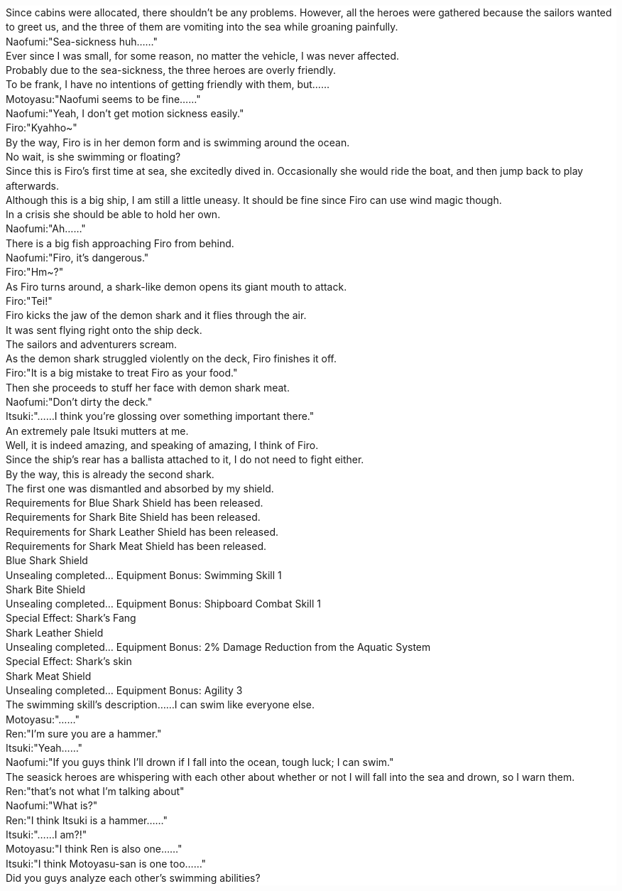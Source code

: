 Since cabins were allocated, there shouldn’t be any problems. However, all the heroes were gathered because the sailors wanted to greet us, and the three of them are vomiting into the sea while groaning painfully.<br/>
Naofumi:"Sea-sickness huh……"<br/>
Ever since I was small, for some reason, no matter the vehicle, I was never affected.<br/>
Probably due to the sea-sickness, the three heroes are overly friendly.<br/>
To be frank, I have no intentions of getting friendly with them, but……<br/>
Motoyasu:"Naofumi seems to be fine……"<br/>
Naofumi:"Yeah, I don’t get motion sickness easily."<br/>
Firo:"Kyahho~"<br/>
By the way, Firo is in her demon form and is swimming around the ocean.<br/>
No wait, is she swimming or floating?<br/>
Since this is Firo’s first time at sea, she excitedly dived in. Occasionally she would ride the boat, and then jump back to play afterwards.<br/>
Although this is a big ship, I am still a little uneasy. It should be fine since Firo can use wind magic though.<br/>
In a crisis she should be able to hold her own.<br/>
Naofumi:"Ah……"<br/>
There is a big fish approaching Firo from behind.<br/>
Naofumi:"Firo, it’s dangerous."<br/>
Firo:"Hm~?"<br/>
As Firo turns around, a shark-like demon opens its giant mouth to attack.<br/>
Firo:"Tei!"<br/>
Firo kicks the jaw of the demon shark and it flies through the air.<br/>
It was sent flying right onto the ship deck.<br/>
The sailors and adventurers scream.<br/>
As the demon shark struggled violently on the deck, Firo finishes it off.<br/>
Firo:"It is a big mistake to treat Firo as your food."<br/>
Then she proceeds to stuff her face with demon shark meat.<br/>
Naofumi:"Don’t dirty the deck."<br/>
Itsuki:"……I think you’re glossing over something important there."<br/>
An extremely pale Itsuki mutters at me.<br/>
Well, it is indeed amazing, and speaking of amazing, I think of Firo.<br/>
Since the ship’s rear has a ballista attached to it, I do not need to fight either.<br/>
By the way, this is already the second shark.<br/>
The first one was dismantled and absorbed by my shield.<br/>
Requirements for Blue Shark Shield has been released.<br/>
Requirements for Shark Bite Shield has been released.<br/>
Requirements for Shark Leather Shield has been released.<br/>
Requirements for Shark Meat Shield has been released.<br/>
Blue Shark Shield<br/>
Unsealing completed… Equipment Bonus: Swimming Skill 1<br/>
Shark Bite Shield<br/>
Unsealing completed… Equipment Bonus: Shipboard Combat Skill 1<br/>
Special Effect: Shark’s Fang<br/>
Shark Leather Shield<br/>
Unsealing completed… Equipment Bonus: 2% Damage Reduction from the Aquatic System<br/>
Special Effect: Shark’s skin<br/>
Shark Meat Shield<br/>
Unsealing completed… Equipment Bonus: Agility 3<br/>
The swimming skill’s description……I can swim like everyone else.<br/>
Motoyasu:"……"<br/>
Ren:"I’m sure you are a hammer."<br/>
Itsuki:"Yeah……"<br/>
Naofumi:"If you guys think I’ll drown if I fall into the ocean, tough luck; I can swim."<br/>
The seasick heroes are whispering with each other about whether or not I will fall into the sea and drown, so I warn them.<br/>
Ren:"that’s not what I’m talking about"<br/>
Naofumi:"What is?"<br/>
Ren:"I think Itsuki is a hammer……"<br/>
Itsuki:"……I am?!"<br/>
Motoyasu:"I think Ren is also one……"<br/>
Itsuki:"I think Motoyasu-san is one too……"<br/>
Did you guys analyze each other’s swimming abilities?<br/>